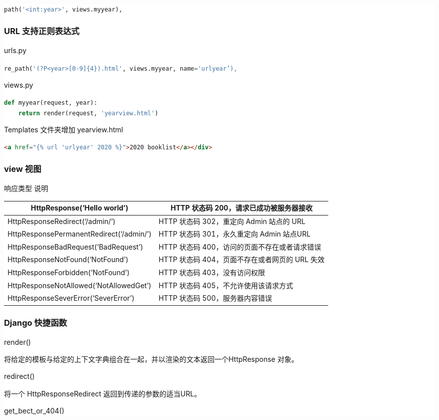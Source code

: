 ```python
path('<int:year>', views.myyear), 
```



### URL 支持正则表达式

urls.py

```python
re_path('(?P<year>[0-9]{4}).html', views.myyear, name='urlyear’),
```

views.py

```python
def myyear(request, year):
	return render(request, 'yearview.html')
```

Templates 文件夹增加 yearview.html

```html
<a href="{% url 'urlyear' 2020 %}">2020 booklist</a></div>
```



### view 视图

响应类型 说明

| HttpResponse(‘Hello world’)              | HTTP 状态码 200，请求已成功被服务器接收        |
| ---------------------------------------- | ---------------------------------------------- |
| HttpResponseRedirect(‘/admin/’)          | HTTP 状态码 302，重定向 Admin 站点的 URL       |
| HttpResponsePermanentRedirect(‘/admin/’) | HTTP 状态码 301，永久重定向 Admin 站点URL      |
| HttpResponseBadRequest(‘BadRequest’)     | HTTP 状态码 400，访问的页面不存在或者请求错误  |
| HttpResponseNotFound(‘NotFound’)         | HTTP 状态码 404，页面不存在或者网页的 URL 失效 |
| HttpResponseForbidden(‘NotFound’)        | HTTP 状态码 403，没有访问权限                  |
| HttpResponseNotAllowed(‘NotAllowedGet’)  | HTTP 状态码 405，不允许使用该请求方式          |
| HttpResponseSeverError(‘SeverError’)     | HTTP 状态码 500，服务器内容错误                |



### Django 快捷函数

render()

将给定的模板与给定的上下⽂字典组合在⼀起，并以渲染的⽂本返回⼀个HttpResponse 对象。

redirect()

将⼀个 HttpResponseRedirect 返回到传递的参数的适当URL。

get_bect_or_404()
